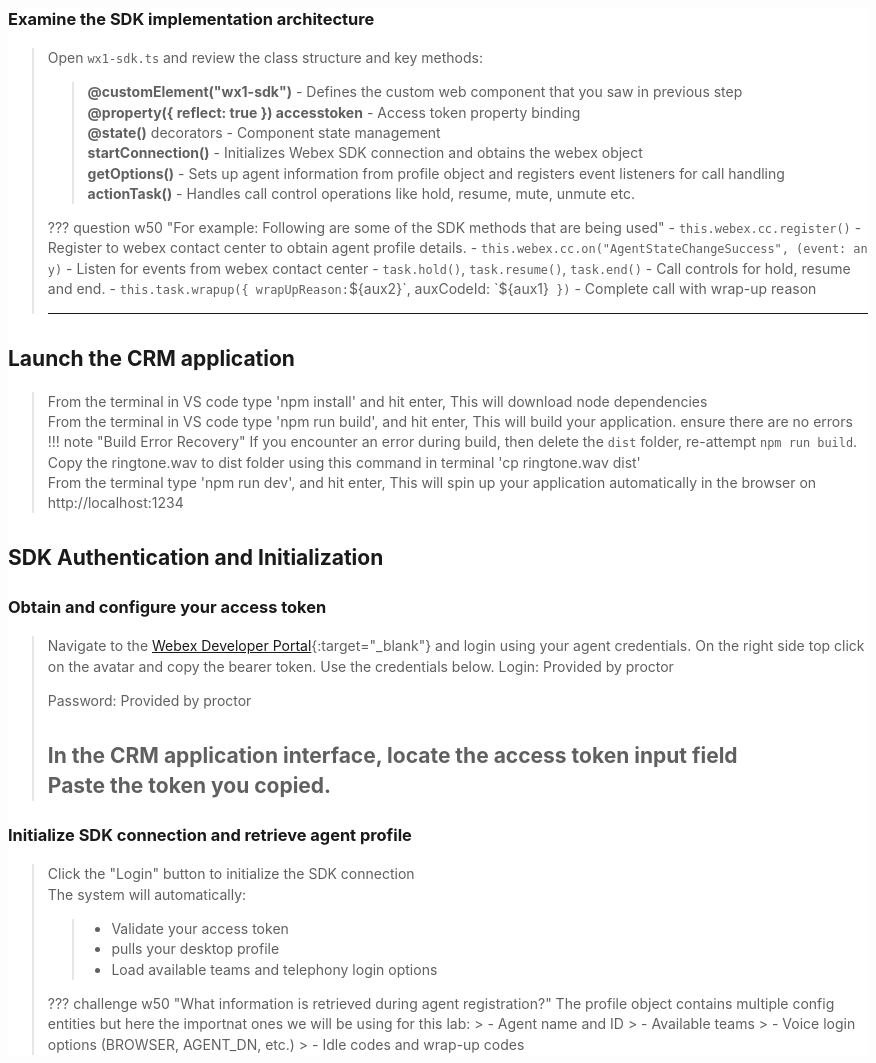 ### Examine the SDK implementation architecture
> Open `wx1-sdk.ts` and review the class structure and key methods:
> > **@customElement("wx1-sdk")** - Defines the custom web component that you saw in previous step  
> > **@property({ reflect: true }) accesstoken** - Access token property binding  
> > **@state()** decorators - Component state management  
> > **startConnection()** - Initializes Webex SDK connection and obtains the webex object  
> > **getOptions()** - Sets up agent information from profile object and registers event listeners for call handling  
> > **actionTask()** - Handles call control operations like hold, resume, mute, unmute etc. 
>
> ??? question w50 "For example: Following are some of the SDK methods that are being used"
    - `this.webex.cc.register()` - Register to webex contact center to obtain agent profile details.
    - `this.webex.cc.on("AgentStateChangeSuccess", (event: any)` - Listen for events from webex contact center
    - `task.hold()`, `task.resume()`, `task.end()` - Call controls for hold, resume and end.
    - `this.task.wrapup({
                    wrapUpReason:`${aux2}`,
                    auxCodeId: `${aux1}`
                })` - Complete call with wrap-up reason
>
> ---

## Launch the CRM application
> From the terminal in VS code type 'npm install' and hit enter, This will download node dependencies  
> From the terminal in VS code type 'npm run build', and hit enter, This will build your application. ensure there are no errors  
!!! note "Build Error Recovery"
    If you encounter an error during build, then delete the `dist` folder, re-attempt `npm run build`.
> Copy the ringtone.wav to dist folder using this command in terminal 'cp ringtone.wav dist'  
> From the terminal type 'npm run dev', and hit enter, This will spin up your application automatically in the browser on http://localhost:1234

## SDK Authentication and Initialization

### Obtain and configure your access token
> Navigate to the [Webex Developer Portal](https://developer.webex.com/){:target="_blank"} and login using your agent credentials. On the right side top click on the avatar and copy the bearer token. 
> Use the credentials below.
> Login: <copy><w class="login">Provided by proctor</w></copy>
> 
> Password: <copy><w class="PW">Provided by proctor</w></copy>
> 
> In the CRM application interface, locate the access token input field  
> Paste the token you copied.
> ---

### Initialize SDK connection and retrieve agent profile
> Click the "Login" button to initialize the SDK connection  
> The system will automatically:
> > - Validate your access token  
> > - pulls your desktop profile 
> > - Load available teams and telephony login options 
>
> ??? challenge w50 "What information is retrieved during agent registration?"
    The profile object contains multiple config entities but here the importnat ones we will be using for this lab:
    > - Agent name and ID
    > - Available teams
    > - Voice login options (BROWSER, AGENT_DN, etc.)
    > - Idle codes and wrap-up codes